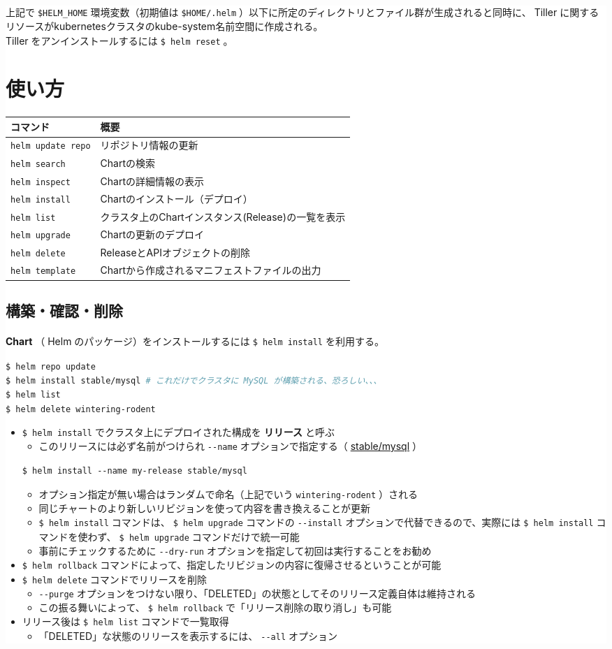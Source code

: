 上記で `$HELM_HOME` 環境変数（初期値は `$HOME/.helm` ）以下に所定のディレクトリとファイル群が生成されると同時に、 Tiller に関するリソースがkubernetesクラスタのkube-system名前空間に作成される。  
Tiller をアンインストールするには `$ helm reset` 。  

# 使い方

|コマンド|概要|
|:---|:---|
| `helm update repo` |リポジトリ情報の更新|
| `helm search` | Chartの検索|
| `helm inspect` | Chartの詳細情報の表示|
| `helm install` | Chartのインストール（デプロイ）|
| `helm list` |クラスタ上のChartインスタンス(Release)の一覧を表示|
| `helm upgrade` | Chartの更新のデプロイ|
| `helm delete` | ReleaseとAPIオブジェクトの削除|
| `helm template` | Chartから作成されるマニフェストファイルの出力|

## 構築・確認・削除

**Chart** （ Helm のパッケージ）をインストールするには `$ helm install` を利用する。

``` bash
$ helm repo update
$ helm install stable/mysql # これだけでクラスタに MySQL が構築される、恐ろしい、、、
$ helm list
$ helm delete wintering-rodent
```

- `$ helm install` でクラスタ上にデプロイされた構成を **リリース** と呼ぶ
    - このリリースには必ず名前がつけられ `--name` オプションで指定する（ [stable/mysql](https://github.com/helm/charts/tree/master/stable/mysql) ）
    ```
    $ helm install --name my-release stable/mysql
    ```
    - オプション指定が無い場合はランダムで命名（上記でいう `wintering-rodent` ）される
    - 同じチャートのより新しいリビジョンを使って内容を書き換えることが更新
    - `$ helm install` コマンドは、 `$ helm upgrade` コマンドの `--install` オプションで代替できるので、実際には `$ helm install` コマンドを使わず、 `$ helm upgrade` コマンドだけで統一可能
    - 事前にチェックするために `--dry-run` オプションを指定して初回は実行することをお勧め
- `$ helm rollback` コマンドによって、指定したリビジョンの内容に復帰させるということが可能
- `$ helm delete` コマンドでリリースを削除
    - `--purge` オプションをつけない限り、「DELETED」の状態としてそのリリース定義自体は維持される
    - この振る舞いによって、 `$ helm rollback` で「リリース削除の取り消し」も可能
- リリース後は `$ helm list` コマンドで一覧取得
    - 「DELETED」な状態のリリースを表示するには、 `--all` オプション
